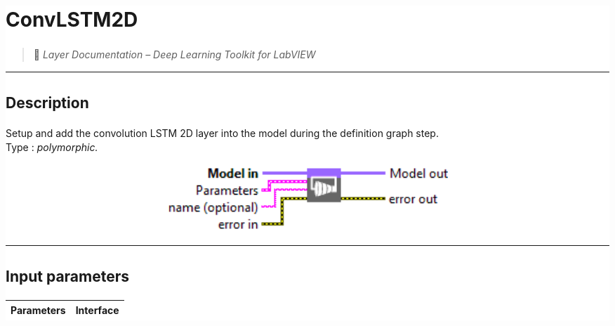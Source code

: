 # ConvLSTM2D

> 🔹 *Layer Documentation – Deep Learning Toolkit for LabVIEW*

---

## Description

Setup and add the convolution LSTM 2D layer into the model during the definition graph step.  
Type : *polymorphic.*

<p align="center">
  <img src="./Convolution/conv_lstm_2d_add_to_graph.png" alt="ConvLSTM2D Layer VI" width="400"/>
</p>

---

## Input parameters

| **Parameters** | **Interface** |
|----------------|----------------|